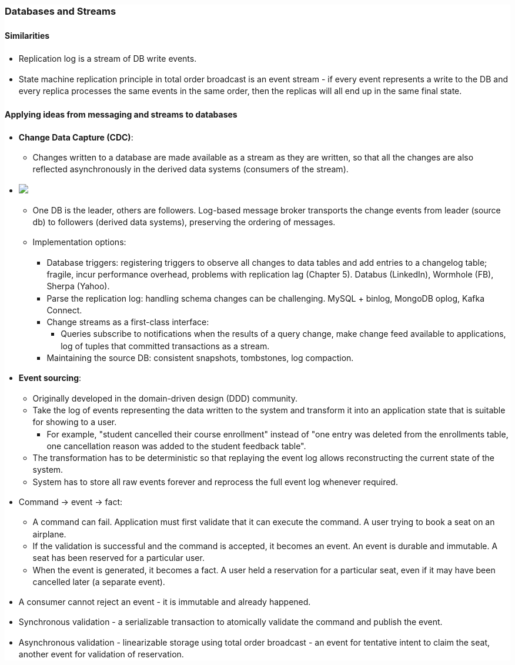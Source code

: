 
### Databases and Streams

#### Similarities

- Replication log is a stream of DB write events.
    
- State machine replication principle in total order broadcast is an event stream - if every event represents a write to the DB and every replica processes the same events in the same order, then the replicas will all end up in the same final state.
    

#### Applying ideas from messaging and streams to databases

- **Change Data Capture (CDC)**: 
  - Changes written to a database are made available as a stream as they are written, so that all the changes are also reflected asynchronously in the derived data systems (consumers of the stream).
    
- ![](https://lh7-us.googleusercontent.com/WdDruvsOcWSMbEuiEGa1Onu4gn2CT2r6shgAmZdMxliyPjlhVD6glKq6p3SAvE4Ak72GoB-2iTpb6K4LuxUDPfTYFcwYYHkpcW9h61JXR06XIpTRMlg7IWIWZ-TyA4rZxwp8r94ZrOZclvvZHhuedr4)
    
  - One DB is the leader, others are followers. Log-based message broker transports the change events from leader (source db) to followers (derived data systems), preserving the ordering of messages.
    
  - Implementation options:
    - Database triggers: registering triggers to observe all changes to data tables and add entries to a changelog table; fragile, incur performance overhead, problems with replication lag (Chapter 5). Databus (LinkedIn), Wormhole (FB), Sherpa (Yahoo).
    - Parse the replication log: handling schema changes can be challenging. MySQL + binlog, MongoDB oplog, Kafka Connect.
    - Change streams as a first-class interface:
      - Queries subscribe to notifications when the results of a query change, make change feed available to applications, log of tuples that committed transactions as a stream.
    - Maintaining the source DB: consistent snapshots, tombstones, log compaction.
    


- **Event sourcing**:  
  - Originally developed in the domain-driven design (DDD) community.  
  - Take the log of events representing the data written to the system and transform it into an application state that is suitable for showing to a user.
    - For example, "student cancelled their course enrollment" instead of "one entry was deleted from the enrollments table, one cancellation reason was added to the student feedback table".
  - The transformation has to be deterministic so that replaying the event log allows reconstructing the current state of the system.
  - System has to store all raw events forever and reprocess the full event log whenever required.
    
- Command -> event -> fact:
    - A command can fail. Application must first validate that it can execute the command. A user trying to book a seat on an airplane.
    - If the validation is successful and the command is accepted, it becomes an event. An event is durable and immutable. A seat has been reserved for a particular user.
    - When the event is generated, it becomes a fact. A user held a reservation for a particular seat, even if it may have been cancelled later (a separate event).
    
- A consumer cannot reject an event - it is immutable and already happened.
- Synchronous validation - a serializable transaction to atomically validate the command and publish the event.
- Asynchronous validation - linearizable storage using total order broadcast - an event for tentative intent to claim the seat, another event for validation of reservation.
